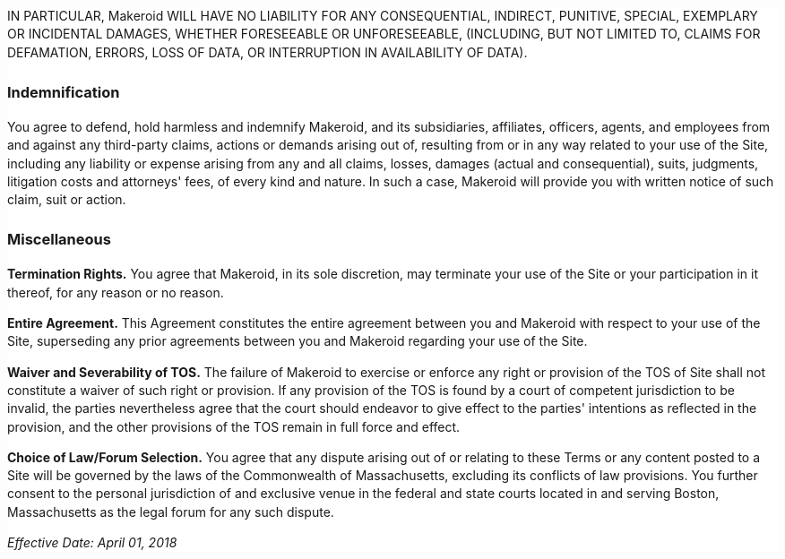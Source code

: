 IN PARTICULAR, Makeroid WILL HAVE NO LIABILITY FOR ANY CONSEQUENTIAL, INDIRECT, PUNITIVE, SPECIAL, EXEMPLARY OR INCIDENTAL DAMAGES, WHETHER FORESEEABLE OR UNFORESEEABLE, \(INCLUDING, BUT NOT LIMITED TO, CLAIMS FOR DEFAMATION, ERRORS, LOSS OF DATA, OR INTERRUPTION IN AVAILABILITY OF DATA\).

### Indemnification

You agree to defend, hold harmless and indemnify Makeroid, and its subsidiaries, affiliates, officers, agents, and employees from and against any third-party claims, actions or demands arising out of, resulting from or in any way related to your use of the Site, including any liability or expense arising from any and all claims, losses, damages \(actual and consequential\), suits, judgments, litigation costs and attorneys' fees, of every kind and nature. In such a case, Makeroid will provide you with written notice of such claim, suit or action.

### Miscellaneous

**Termination Rights.** You agree that Makeroid, in its sole discretion, may terminate your use of the Site or your participation in it thereof, for any reason or no reason.

**Entire Agreement.** This Agreement constitutes the entire agreement between you and Makeroid with respect to your use of the Site, superseding any prior agreements between you and Makeroid regarding your use of the Site.

**Waiver and Severability of TOS.** The failure of Makeroid to exercise or enforce any right or provision of the TOS of Site shall not constitute a waiver of such right or provision. If any provision of the TOS is found by a court of competent jurisdiction to be invalid, the parties nevertheless agree that the court should endeavor to give effect to the parties' intentions as reflected in the provision, and the other provisions of the TOS remain in full force and effect.

**Choice of Law/Forum Selection.** You agree that any dispute arising out of or relating to these Terms or any content posted to a Site will be governed by the laws of the Commonwealth of Massachusetts, excluding its conflicts of law provisions. You further consent to the personal jurisdiction of and exclusive venue in the federal and state courts located in and serving Boston, Massachusetts as the legal forum for any such dispute.

_Effective Date: April 01, 2018_

